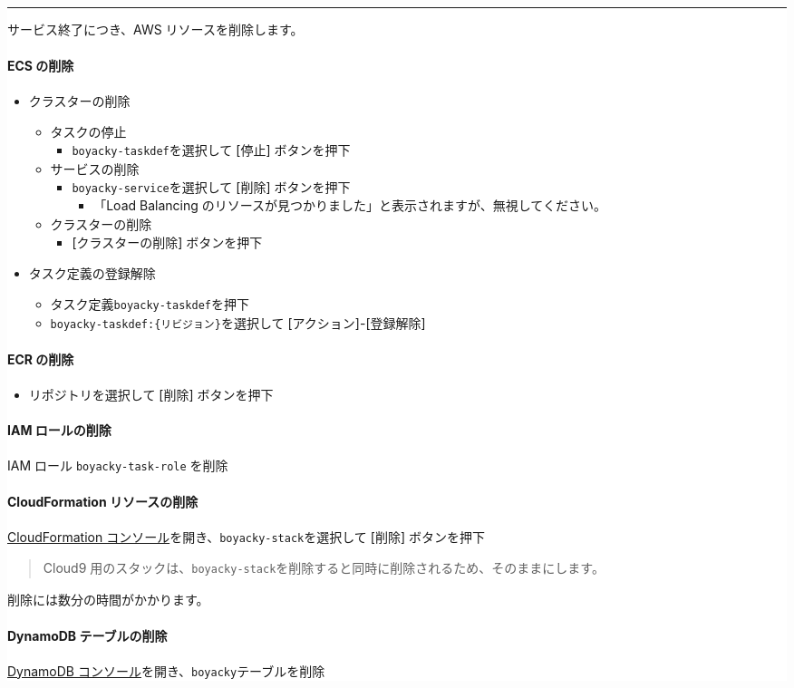 ----

サービス終了につき、AWS リソースを削除します。

#### ECS の削除
* クラスターの削除
    * タスクの停止
        * `boyacky-taskdef`を選択して [停止] ボタンを押下
    * サービスの削除
        * `boyacky-service`を選択して [削除] ボタンを押下
            * 「Load Balancing のリソースが見つかりました」と表示されますが、無視してください。
    * クラスターの削除
        * [クラスターの削除] ボタンを押下

* タスク定義の登録解除
    * タスク定義`boyacky-taskdef`を押下
    * `boyacky-taskdef:{リビジョン}`を選択して [アクション]-[登録解除]

#### ECR の削除
* リポジトリを選択して [削除] ボタンを押下

#### IAM ロールの削除
IAM ロール `boyacky-task-role` を削除

#### CloudFormation リソースの削除
[CloudFormation コンソール](https://ap-northeast-1.console.aws.amazon.com/cloudformation)を開き、`boyacky-stack`を選択して [削除] ボタンを押下

> Cloud9 用のスタックは、`boyacky-stack`を削除すると同時に削除されるため、そのままにします。

削除には数分の時間がかかります。

#### DynamoDB テーブルの削除
[DynamoDB コンソール](https://ap-northeast-1.console.aws.amazon.com/dynamodb)を開き、`boyacky`テーブルを削除
